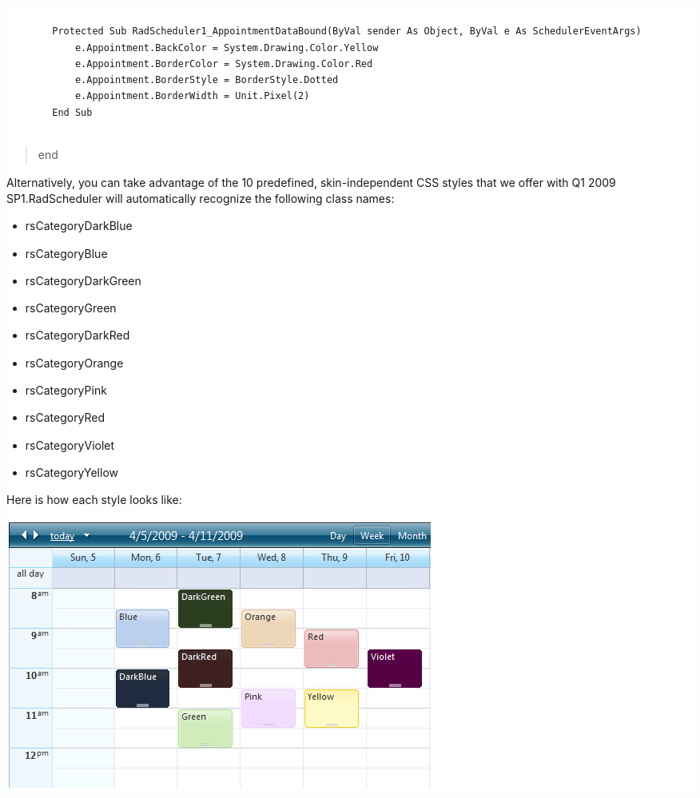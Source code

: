 

````VB.NET
	
	    Protected Sub RadScheduler1_AppointmentDataBound(ByVal sender As Object, ByVal e As SchedulerEventArgs)
	        e.Appointment.BackColor = System.Drawing.Color.Yellow
	        e.Appointment.BorderColor = System.Drawing.Color.Red
	        e.Appointment.BorderStyle = BorderStyle.Dotted
	        e.Appointment.BorderWidth = Unit.Pixel(2)
	    End Sub
	
````


>end

Alternatively, you can take advantage of the 10 predefined, skin-independent CSS styles that we offer with Q1 2009 SP1.RadScheduler will automatically recognize the following class names:

* rsCategoryDarkBlue

* rsCategoryBlue

* rsCategoryDarkGreen

* rsCategoryGreen

* rsCategoryDarkRed

* rsCategoryOrange

* rsCategoryPink

* rsCategoryRed

* rsCategoryViolet

* rsCategoryYellow

Here is how each style looks like:

![set appointment styles](images/scheduler_appointmentstyles.png)
